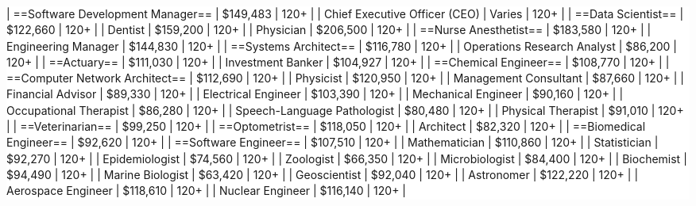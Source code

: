 | ==Software Development Manager== | $149,483 | 120+ |
| Chief Executive Officer (CEO) | Varies | 120+ |
| ==Data Scientist== | $122,660 | 120+ |
| Dentist | $159,200 | 120+ |
| Physician | $206,500 | 120+ |
| ==Nurse Anesthetist== | $183,580 | 120+ |
| Engineering Manager | $144,830 | 120+ |
| ==Systems Architect== | $116,780 | 120+ |
| Operations Research Analyst | $86,200 | 120+ |
| ==Actuary== | $111,030 | 120+ |
| Investment Banker | $104,927 | 120+ |
| ==Chemical Engineer== | $108,770 | 120+ |
| ==Computer Network Architect== | $112,690 | 120+ |
| Physicist | $120,950 | 120+ |
| Management Consultant | $87,660 | 120+ |
| Financial Advisor | $89,330 | 120+ |
| Electrical Engineer | $103,390 | 120+ |
| Mechanical Engineer | $90,160 | 120+ |
| Occupational Therapist | $86,280 | 120+ |
| Speech-Language Pathologist | $80,480 | 120+ |
| Physical Therapist | $91,010 | 120+ |
| ==Veterinarian== | $99,250 | 120+ |
| ==Optometrist== | $118,050 | 120+ |
| Architect | $82,320 | 120+ |
| ==Biomedical Engineer== | $92,620 | 120+ |
| ==Software Engineer== | $107,510 | 120+ |
| Mathematician | $110,860 | 120+ |
| Statistician | $92,270 | 120+ |
| Epidemiologist | $74,560 | 120+ |
| Zoologist | $66,350 | 120+ |
| Microbiologist | $84,400 | 120+ |
| Biochemist | $94,490 | 120+ |
| Marine Biologist | $63,420 | 120+ |
| Geoscientist | $92,040 | 120+ |
| Astronomer | $122,220 | 120+ |
| Aerospace Engineer | $118,610 | 120+ |
| Nuclear Engineer | $116,140 | 120+ |